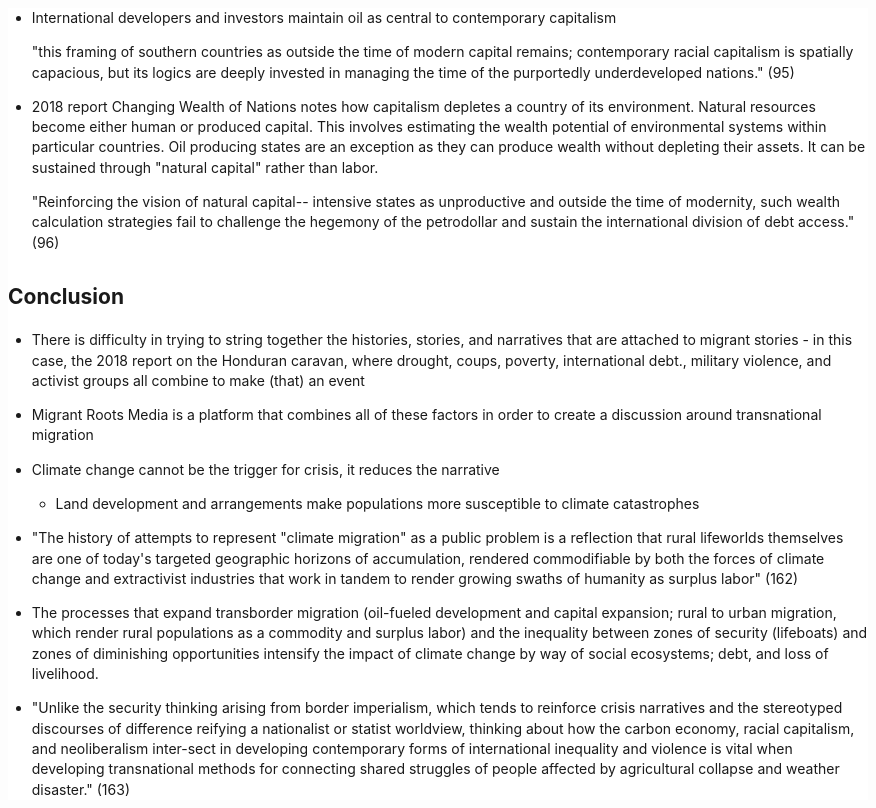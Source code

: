 -   International developers and investors maintain oil as central to
    contemporary capitalism

    "this framing of southern countries as outside the time of modern
    capital remains; contemporary racial capitalism is spatially
    capacious, but its logics are deeply invested in managing the time
    of the purportedly underdeveloped nations." (95)

-   2018 report Changing Wealth of Nations notes how capitalism depletes
    a country of its environment. Natural resources become either human
    or produced capital. This involves estimating the wealth potential
    of environmental systems within particular countries. Oil producing
    states are an exception as they can produce wealth without depleting
    their assets. It can be sustained through "natural capital" rather
    than labor.

    "Reinforcing the vision of natural capital-- intensive states as
    unproductive and outside the time of modernity, such wealth
    calculation strategies fail to challenge the hegemony of the
    petrodollar and sustain the international division of debt access."
    (96)

## Conclusion

-   There is difficulty in trying to string together the histories,
    stories, and narratives that are attached to migrant stories - in
    this case, the 2018 report on the Honduran caravan, where drought,
    coups, poverty, international debt., military violence, and activist
    groups all combine to make (that) an event

-   Migrant Roots Media is a platform that combines all of these factors
    in order to create a discussion around transnational migration

-   Climate change cannot be the trigger for crisis, it reduces the
    narrative

    -   Land development and arrangements make populations more
        susceptible to climate catastrophes

-   "The history of attempts to represent "climate migration" as a
    public problem is a reflection that rural lifeworlds themselves are
    one of today's targeted geographic horizons of accumulation,
    rendered commodifiable by both the forces of climate change and
    extractivist industries that work in tandem to render growing swaths
    of humanity as surplus labor" (162)

-   The processes that expand transborder migration (oil-fueled
    development and capital expansion; rural to urban migration, which
    render rural populations as a commodity and surplus labor) and the
    inequality between zones of security (lifeboats) and zones of
    diminishing opportunities intensify the impact of climate change by
    way of social ecosystems; debt, and loss of livelihood.

-   "Unlike the security thinking arising from border imperialism, which
    tends to reinforce crisis narratives and the stereotyped discourses
    of difference reifying a nationalist or statist worldview, thinking
    about how the carbon economy, racial capitalism, and neoliberalism
    inter-sect in developing contemporary forms of international
    inequality and violence is vital when developing transnational
    methods for connecting shared struggles of people affected by
    agricultural collapse and weather disaster." (163)
